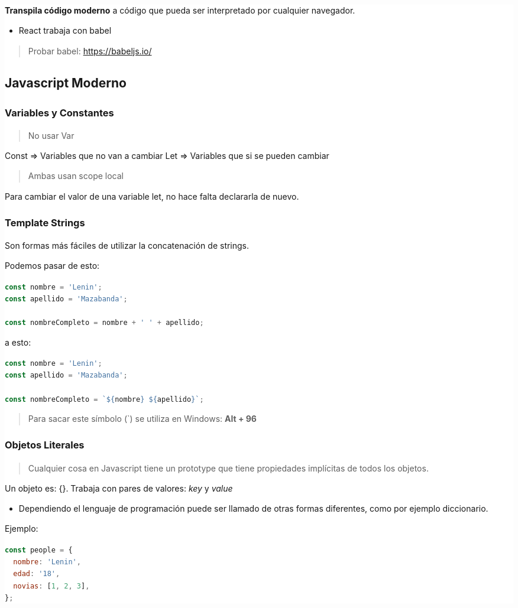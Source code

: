 **Transpila código moderno** a código que pueda ser interpretado por cualquier navegador.

- React trabaja con babel

> Probar babel: https://babeljs.io/

## Javascript Moderno

### Variables y Constantes

> No usar Var

Const => Variables que no van a cambiar
Let => Variables que si se pueden cambiar

> Ambas usan scope local

Para cambiar el valor de una variable let, no hace falta declararla de nuevo.

### Template Strings

Son formas más fáciles de utilizar la concatenación de strings.

Podemos pasar de esto:

```js
const nombre = 'Lenin';
const apellido = 'Mazabanda';

const nombreCompleto = nombre + ' ' + apellido;
```

a esto:

```js
const nombre = 'Lenin';
const apellido = 'Mazabanda';

const nombreCompleto = `${nombre} ${apellido}`;
```

> Para sacar este símbolo (`) se utiliza en Windows: **Alt + 96**

### Objetos Literales

> Cualquier cosa en Javascript tiene un prototype que tiene propiedades implícitas de todos los objetos.

Un objeto es: {}. Trabaja con pares de valores: _key_ y _value_

- Dependiendo el lenguaje de programación puede ser llamado de otras formas diferentes, como por ejemplo diccionario.

Ejemplo:

```js
const people = {
  nombre: 'Lenin',
  edad: '18',
  novias: [1, 2, 3],
};
```
